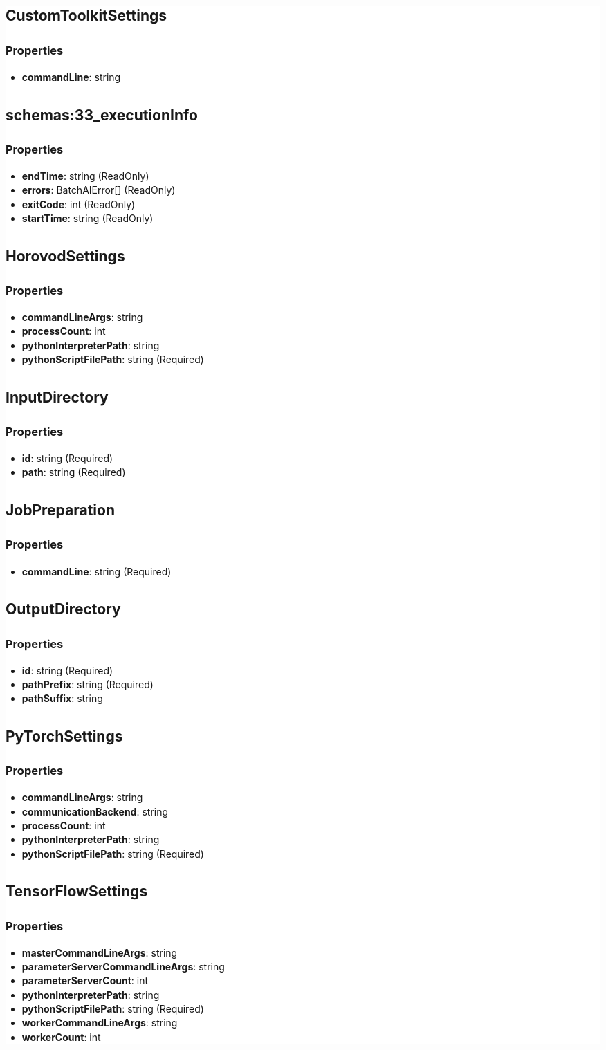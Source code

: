 ## CustomToolkitSettings
### Properties
* **commandLine**: string

## schemas:33_executionInfo
### Properties
* **endTime**: string (ReadOnly)
* **errors**: BatchAIError[] (ReadOnly)
* **exitCode**: int (ReadOnly)
* **startTime**: string (ReadOnly)

## HorovodSettings
### Properties
* **commandLineArgs**: string
* **processCount**: int
* **pythonInterpreterPath**: string
* **pythonScriptFilePath**: string (Required)

## InputDirectory
### Properties
* **id**: string (Required)
* **path**: string (Required)

## JobPreparation
### Properties
* **commandLine**: string (Required)

## OutputDirectory
### Properties
* **id**: string (Required)
* **pathPrefix**: string (Required)
* **pathSuffix**: string

## PyTorchSettings
### Properties
* **commandLineArgs**: string
* **communicationBackend**: string
* **processCount**: int
* **pythonInterpreterPath**: string
* **pythonScriptFilePath**: string (Required)

## TensorFlowSettings
### Properties
* **masterCommandLineArgs**: string
* **parameterServerCommandLineArgs**: string
* **parameterServerCount**: int
* **pythonInterpreterPath**: string
* **pythonScriptFilePath**: string (Required)
* **workerCommandLineArgs**: string
* **workerCount**: int
